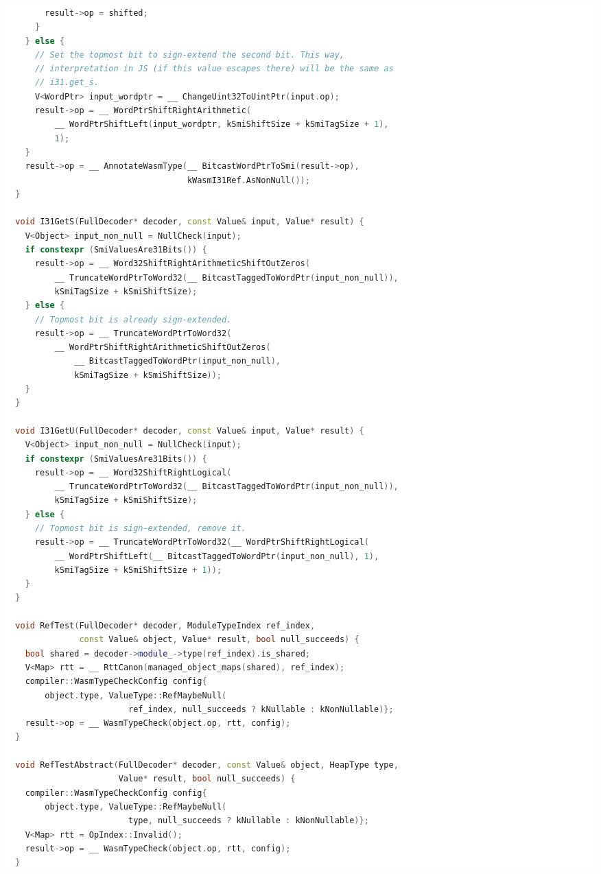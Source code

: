 ```cpp
        result->op = shifted;
      }
    } else {
      // Set the topmost bit to sign-extend the second bit. This way,
      // interpretation in JS (if this value escapes there) will be the same as
      // i31.get_s.
      V<WordPtr> input_wordptr = __ ChangeUint32ToUintPtr(input.op);
      result->op = __ WordPtrShiftRightArithmetic(
          __ WordPtrShiftLeft(input_wordptr, kSmiShiftSize + kSmiTagSize + 1),
          1);
    }
    result->op = __ AnnotateWasmType(__ BitcastWordPtrToSmi(result->op),
                                     kWasmI31Ref.AsNonNull());
  }

  void I31GetS(FullDecoder* decoder, const Value& input, Value* result) {
    V<Object> input_non_null = NullCheck(input);
    if constexpr (SmiValuesAre31Bits()) {
      result->op = __ Word32ShiftRightArithmeticShiftOutZeros(
          __ TruncateWordPtrToWord32(__ BitcastTaggedToWordPtr(input_non_null)),
          kSmiTagSize + kSmiShiftSize);
    } else {
      // Topmost bit is already sign-extended.
      result->op = __ TruncateWordPtrToWord32(
          __ WordPtrShiftRightArithmeticShiftOutZeros(
              __ BitcastTaggedToWordPtr(input_non_null),
              kSmiTagSize + kSmiShiftSize));
    }
  }

  void I31GetU(FullDecoder* decoder, const Value& input, Value* result) {
    V<Object> input_non_null = NullCheck(input);
    if constexpr (SmiValuesAre31Bits()) {
      result->op = __ Word32ShiftRightLogical(
          __ TruncateWordPtrToWord32(__ BitcastTaggedToWordPtr(input_non_null)),
          kSmiTagSize + kSmiShiftSize);
    } else {
      // Topmost bit is sign-extended, remove it.
      result->op = __ TruncateWordPtrToWord32(__ WordPtrShiftRightLogical(
          __ WordPtrShiftLeft(__ BitcastTaggedToWordPtr(input_non_null), 1),
          kSmiTagSize + kSmiShiftSize + 1));
    }
  }

  void RefTest(FullDecoder* decoder, ModuleTypeIndex ref_index,
               const Value& object, Value* result, bool null_succeeds) {
    bool shared = decoder->module_->type(ref_index).is_shared;
    V<Map> rtt = __ RttCanon(managed_object_maps(shared), ref_index);
    compiler::WasmTypeCheckConfig config{
        object.type, ValueType::RefMaybeNull(
                         ref_index, null_succeeds ? kNullable : kNonNullable)};
    result->op = __ WasmTypeCheck(object.op, rtt, config);
  }

  void RefTestAbstract(FullDecoder* decoder, const Value& object, HeapType type,
                       Value* result, bool null_succeeds) {
    compiler::WasmTypeCheckConfig config{
        object.type, ValueType::RefMaybeNull(
                         type, null_succeeds ? kNullable : kNonNullable)};
    V<Map> rtt = OpIndex::Invalid();
    result->op = __ WasmTypeCheck(object.op, rtt, config);
  }

```